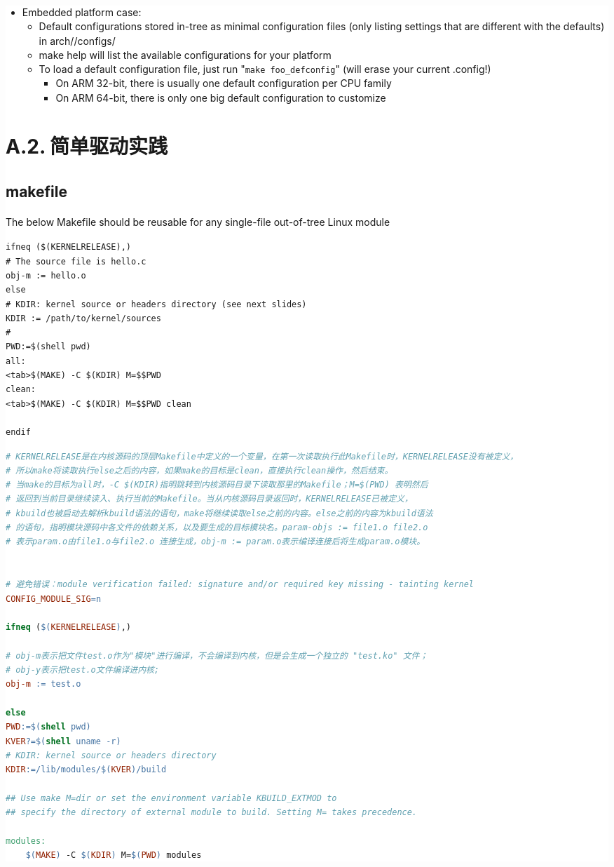 - Embedded platform case:
	- Default configurations stored in-tree as minimal configuration files (only listing settings that are different with the defaults) in arch/<arch>/configs/
	- make help will list the available configurations for your platform
	- To load a default configuration file, just run "`make foo_defconfig`" (will erase your current .config!)
		- On ARM 32-bit, there is usually one default configuration per CPU family
		- On ARM 64-bit, there is only one big default configuration to customize


# A.2. 简单驱动实践

## makefile

The below Makefile should be reusable for any single-file out-of-tree Linux
module
```
ifneq ($(KERNELRELEASE),)
# The source file is hello.c
obj-m := hello.o
else
# KDIR: kernel source or headers directory (see next slides)
KDIR := /path/to/kernel/sources
#
PWD:=$(shell pwd)
all:
<tab>$(MAKE) -C $(KDIR) M=$$PWD
clean:    
<tab>$(MAKE) -C $(KDIR) M=$$PWD clean

endif

```

```makefile
# KERNELRELEASE是在内核源码的顶层Makefile中定义的一个变量，在第一次读取执行此Makefile时，KERNELRELEASE没有被定义，
# 所以make将读取执行else之后的内容，如果make的目标是clean，直接执行clean操作，然后结束。
# 当make的目标为all时，-C $(KDIR)指明跳转到内核源码目录下读取那里的Makefile；M=$(PWD) 表明然后
# 返回到当前目录继续读入、执行当前的Makefile。当从内核源码目录返回时，KERNELRELEASE已被定义，
# kbuild也被启动去解析kbuild语法的语句，make将继续读取else之前的内容。else之前的内容为kbuild语法
# 的语句，指明模块源码中各文件的依赖关系，以及要生成的目标模块名。param-objs := file1.o file2.o 
# 表示param.o由file1.o与file2.o 连接生成，obj-m := param.o表示编译连接后将生成param.o模块。


# 避免错误：module verification failed: signature and/or required key missing - tainting kernel
CONFIG_MODULE_SIG=n

ifneq ($(KERNELRELEASE),)

# obj-m表示把文件test.o作为"模块"进行编译，不会编译到内核，但是会生成一个独立的 "test.ko" 文件；
# obj-y表示把test.o文件编译进内核;
obj-m := test.o

else
PWD:=$(shell pwd)
KVER?=$(shell uname -r)
# KDIR: kernel source or headers directory
KDIR:=/lib/modules/$(KVER)/build

## Use make M=dir or set the environment variable KBUILD_EXTMOD to 
## specify the directory of external module to build. Setting M= takes precedence.

modules:
	$(MAKE) -C $(KDIR) M=$(PWD) modules
```